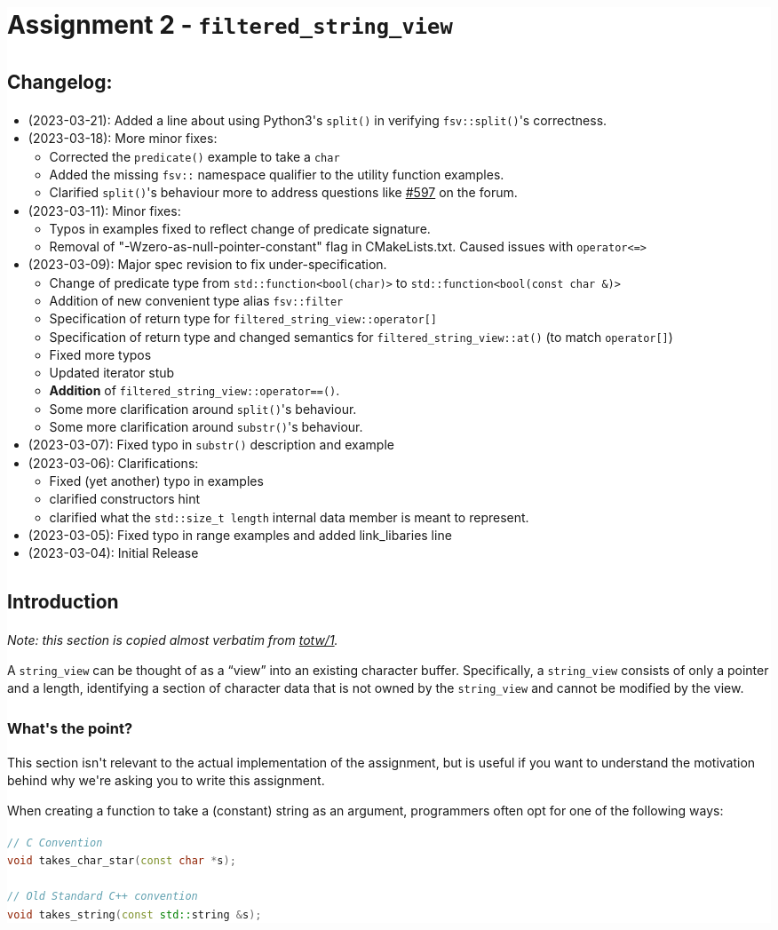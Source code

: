 # Assignment 2 - `filtered_string_view`

## Changelog:
- (2023-03-21): Added a line about using Python3's `split()` in verifying `fsv::split()`'s correctness.
- (2023-03-18): More minor fixes:
  - Corrected the `predicate()` example to take a `char`
  - Added the missing `fsv::` namespace qualifier to the utility function examples.
  - Clarified `split()`'s behaviour more to address questions like [#597](https://edstem.org/au/courses/10765/discussion/1238788) on the forum.
- (2023-03-11): Minor fixes:
  - Typos in examples fixed to reflect change of predicate signature.
  - Removal of "-Wzero-as-null-pointer-constant" flag in CMakeLists.txt. Caused issues with `operator<=>`
- (2023-03-09): Major spec revision to fix under-specification.
  - Change of predicate type from `std::function<bool(char)>` to `std::function<bool(const char &)>`
  - Addition of new convenient type alias `fsv::filter`
  - Specification of return type for `filtered_string_view::operator[]`
  - Specification of return type and changed semantics for `filtered_string_view::at()` (to match `operator[]`)
  - Fixed more typos
  - Updated iterator stub
  - **Addition** of `filtered_string_view::operator==()`.
  - Some more clarification around `split()`'s behaviour.
  - Some more clarification around `substr()`'s behaviour.
- (2023-03-07): Fixed typo in `substr()` description and example
- (2023-03-06): Clarifications:
  - Fixed (yet another) typo in examples
  - clarified constructors hint
  - clarified what the `std::size_t length` internal data member is meant to represent.
- (2023-03-05): Fixed typo in range examples and added link_libaries line
- (2023-03-04): Initial Release

## Introduction
_Note: this section is copied almost verbatim from [totw/1](https://abseil.io/tips/1)._

A `string_view` can be thought of as a “view” into an existing character buffer. Specifically, a `string_view` consists of only a pointer and a length, identifying a section of character data that is not owned by the `string_view` and cannot be modified by the view.

### What's the point?
This section isn't relevant to the actual implementation of the assignment, but is useful if you want to understand the motivation behind why we're asking you to write this assignment.

When creating a function to take a (constant) string as an argument, programmers often opt for one of the following ways:

```c++
// C Convention
void takes_char_star(const char *s);

// Old Standard C++ convention
void takes_string(const std::string &s);
```
